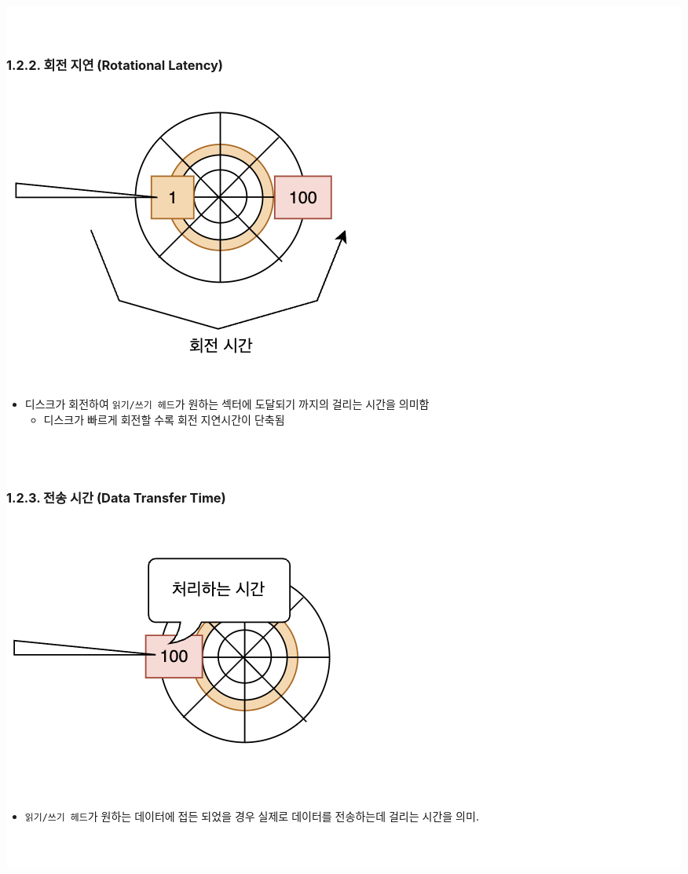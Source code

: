 <br></br>

### 1.2.2. 회전 지연 (Rotational Latency)
![alt text](<설명사진/회전 지연 (Rotational Latency).png>)
* 디스크가 회전하여 `읽기/쓰기 헤드`가 원하는 섹터에 도달되기 까지의 걸리는 시간을 의미함
    * 디스크가 빠르게 회전할 수록 회전 지연시간이 단축됨

<br></br>

### 1.2.3. 전송 시간 (Data Transfer Time)
![alt text](<설명사진/전송 시간 (Data Transfer Time).png>)
* `읽기/쓰기 헤드`가 원하는 데이터에 접든 되었을 경우 실제로 데이터를 전송하는데 걸리는 시간을 의미.


<br></br>
